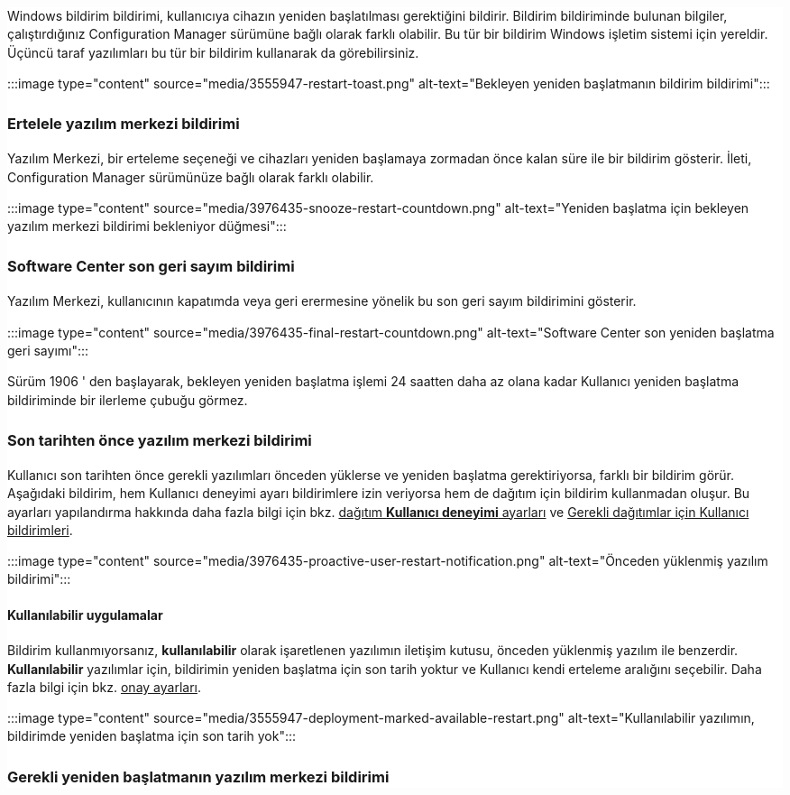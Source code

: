 Windows bildirim bildirimi, kullanıcıya cihazın yeniden başlatılması gerektiğini bildirir. Bildirim bildiriminde bulunan bilgiler, çalıştırdığınız Configuration Manager sürümüne bağlı olarak farklı olabilir. Bu tür bir bildirim Windows işletim sistemi için yereldir. Üçüncü taraf yazılımları bu tür bir bildirim kullanarak da görebilirsiniz.

:::image type="content" source="media/3555947-restart-toast.png" alt-text="Bekleyen yeniden başlatmanın bildirim bildirimi":::

### <a name="software-center-notification-with-snooze"></a>Ertelele yazılım merkezi bildirimi

Yazılım Merkezi, bir erteleme seçeneği ve cihazları yeniden başlamaya zormadan önce kalan süre ile bir bildirim gösterir. İleti, Configuration Manager sürümünüze bağlı olarak farklı olabilir.

:::image type="content" source="media/3976435-snooze-restart-countdown.png" alt-text="Yeniden başlatma için bekleyen yazılım merkezi bildirimi bekleniyor düğmesi":::

### <a name="software-center-final-countdown-notification"></a>Software Center son geri sayım bildirimi

Yazılım Merkezi, kullanıcının kapatımda veya geri erermesine yönelik bu son geri sayım bildirimini gösterir.

:::image type="content" source="media/3976435-final-restart-countdown.png" alt-text="Software Center son yeniden başlatma geri sayımı":::

Sürüm 1906 ' den başlayarak, bekleyen yeniden başlatma işlemi 24 saatten daha az olana kadar Kullanıcı yeniden başlatma bildiriminde bir ilerleme çubuğu görmez.

### <a name="software-center-notification-before-deadline"></a>Son tarihten önce yazılım merkezi bildirimi

Kullanıcı son tarihten önce gerekli yazılımları önceden yüklerse ve yeniden başlatma gerektiriyorsa, farklı bir bildirim görür. Aşağıdaki bildirim, hem Kullanıcı deneyimi ayarı bildirimlere izin veriyorsa hem de dağıtım için bildirim kullanmadan oluşur. Bu ayarları yapılandırma hakkında daha fazla bilgi için bkz. [dağıtım **Kullanıcı deneyimi** ayarları](../../../apps/deploy-use/deploy-applications.md#bkmk_deploy-ux) ve [Gerekli dağıtımlar için Kullanıcı bildirimleri](../../../apps/deploy-use/deploy-applications.md#bkmk_notify).

:::image type="content" source="media/3976435-proactive-user-restart-notification.png" alt-text="Önceden yüklenmiş yazılım bildirimi":::

#### <a name="available-apps"></a>Kullanılabilir uygulamalar

Bildirim kullanmıyorsanız, **kullanılabilir** olarak işaretlenen yazılımın iletişim kutusu, önceden yüklenmiş yazılım ile benzerdir. **Kullanılabilir** yazılımlar için, bildirimin yeniden başlatma için son tarih yoktur ve Kullanıcı kendi erteleme aralığını seçebilir. Daha fazla bilgi için bkz. [onay ayarları](../../../apps/deploy-use/deploy-applications.md#bkmk_approval).

:::image type="content" source="media/3555947-deployment-marked-available-restart.png" alt-text="Kullanılabilir yazılımın, bildirimde yeniden başlatma için son tarih yok":::

### <a name="software-center-notification-of-required-restart"></a>Gerekli yeniden başlatmanın yazılım merkezi bildirimi
